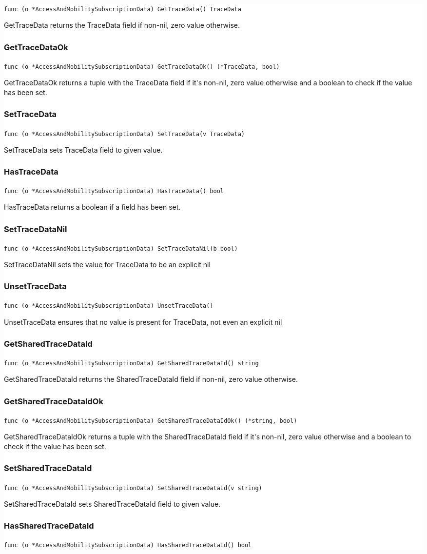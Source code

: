 `func (o *AccessAndMobilitySubscriptionData) GetTraceData() TraceData`

GetTraceData returns the TraceData field if non-nil, zero value otherwise.

### GetTraceDataOk

`func (o *AccessAndMobilitySubscriptionData) GetTraceDataOk() (*TraceData, bool)`

GetTraceDataOk returns a tuple with the TraceData field if it's non-nil, zero value otherwise
and a boolean to check if the value has been set.

### SetTraceData

`func (o *AccessAndMobilitySubscriptionData) SetTraceData(v TraceData)`

SetTraceData sets TraceData field to given value.

### HasTraceData

`func (o *AccessAndMobilitySubscriptionData) HasTraceData() bool`

HasTraceData returns a boolean if a field has been set.

### SetTraceDataNil

`func (o *AccessAndMobilitySubscriptionData) SetTraceDataNil(b bool)`

 SetTraceDataNil sets the value for TraceData to be an explicit nil

### UnsetTraceData
`func (o *AccessAndMobilitySubscriptionData) UnsetTraceData()`

UnsetTraceData ensures that no value is present for TraceData, not even an explicit nil
### GetSharedTraceDataId

`func (o *AccessAndMobilitySubscriptionData) GetSharedTraceDataId() string`

GetSharedTraceDataId returns the SharedTraceDataId field if non-nil, zero value otherwise.

### GetSharedTraceDataIdOk

`func (o *AccessAndMobilitySubscriptionData) GetSharedTraceDataIdOk() (*string, bool)`

GetSharedTraceDataIdOk returns a tuple with the SharedTraceDataId field if it's non-nil, zero value otherwise
and a boolean to check if the value has been set.

### SetSharedTraceDataId

`func (o *AccessAndMobilitySubscriptionData) SetSharedTraceDataId(v string)`

SetSharedTraceDataId sets SharedTraceDataId field to given value.

### HasSharedTraceDataId

`func (o *AccessAndMobilitySubscriptionData) HasSharedTraceDataId() bool`
